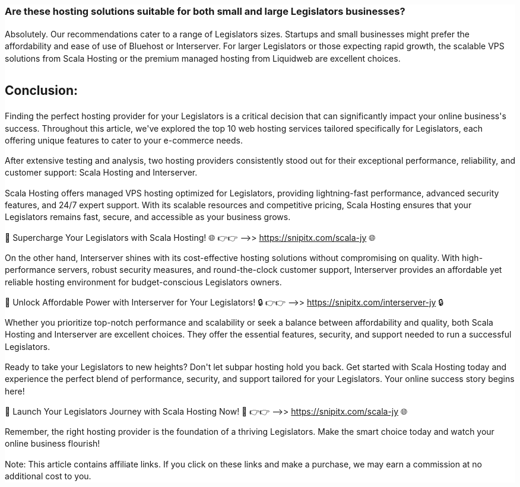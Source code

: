 ### Are these hosting solutions suitable for both small and large Legislators businesses? 
Absolutely. Our recommendations cater to a range of Legislators sizes. Startups and small businesses might prefer the affordability and ease of use of Bluehost or Interserver. For larger Legislators or those expecting rapid growth, the scalable VPS solutions from Scala Hosting or the premium managed hosting from Liquidweb are excellent choices.

## Conclusion:

Finding the perfect hosting provider for your Legislators is a critical decision that can significantly impact your online business's success. Throughout this article, we've explored the top 10 web hosting services tailored specifically for Legislators, each offering unique features to cater to your e-commerce needs.

After extensive testing and analysis, two hosting providers consistently stood out for their exceptional performance, reliability, and customer support: Scala Hosting and Interserver.

Scala Hosting offers managed VPS hosting optimized for Legislators, providing lightning-fast performance, advanced security features, and 24/7 expert support. With its scalable resources and competitive pricing, Scala Hosting ensures that your Legislators remains fast, secure, and accessible as your business grows.

🚀 Supercharge Your Legislators with Scala Hosting! 🌐
👉👉 -->> https://snipitx.com/scala-jy 🌐

On the other hand, Interserver shines with its cost-effective hosting solutions without compromising on quality. With high-performance servers, robust security measures, and round-the-clock customer support, Interserver provides an affordable yet reliable hosting environment for budget-conscious Legislators owners.

💸 Unlock Affordable Power with Interserver for Your Legislators! 🔒
👉👉 -->> https://snipitx.com/interserver-jy 🔒

Whether you prioritize top-notch performance and scalability or seek a balance between affordability and quality, both Scala Hosting and Interserver are excellent choices. They offer the essential features, security, and support needed to run a successful Legislators.

Ready to take your Legislators to new heights? Don't let subpar hosting hold you back. Get started with Scala Hosting today and experience the perfect blend of performance, security, and support tailored for your Legislators. Your online success story begins here!

🚀 Launch Your Legislators Journey with Scala Hosting Now! 🌟
👉👉 -->> https://snipitx.com/scala-jy 🌐

Remember, the right hosting provider is the foundation of a thriving Legislators. Make the smart choice today and watch your online business flourish!

Note: This article contains affiliate links. If you click on these links and make a purchase, we may earn a commission at no additional cost to you.